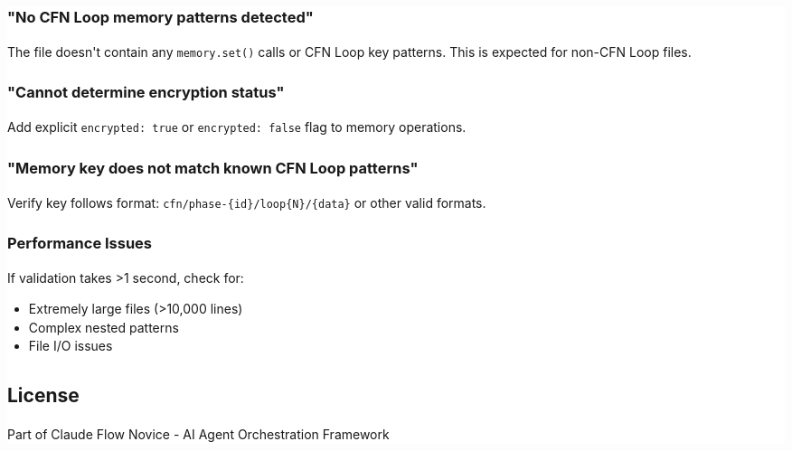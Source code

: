 ### "No CFN Loop memory patterns detected"
The file doesn't contain any `memory.set()` calls or CFN Loop key patterns. This is expected for non-CFN Loop files.

### "Cannot determine encryption status"
Add explicit `encrypted: true` or `encrypted: false` flag to memory operations.

### "Memory key does not match known CFN Loop patterns"
Verify key follows format: `cfn/phase-{id}/loop{N}/{data}` or other valid formats.

### Performance Issues
If validation takes >1 second, check for:
- Extremely large files (>10,000 lines)
- Complex nested patterns
- File I/O issues

## License

Part of Claude Flow Novice - AI Agent Orchestration Framework
